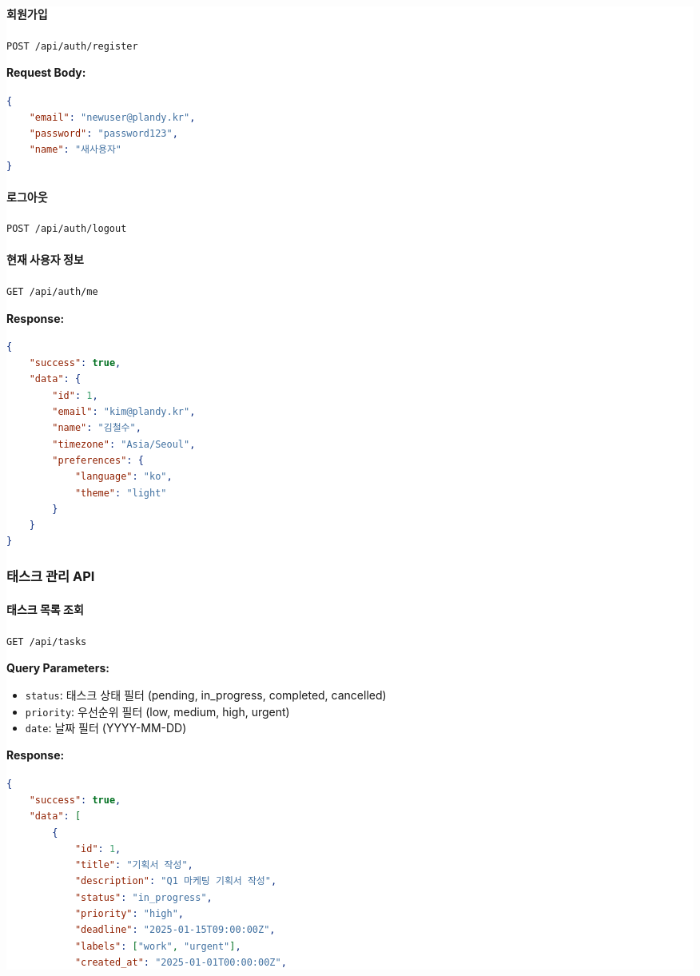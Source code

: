 #### 회원가입
```http
POST /api/auth/register
```

**Request Body:**
```json
{
    "email": "newuser@plandy.kr",
    "password": "password123",
    "name": "새사용자"
}
```

#### 로그아웃
```http
POST /api/auth/logout
```

#### 현재 사용자 정보
```http
GET /api/auth/me
```

**Response:**
```json
{
    "success": true,
    "data": {
        "id": 1,
        "email": "kim@plandy.kr",
        "name": "김철수",
        "timezone": "Asia/Seoul",
        "preferences": {
            "language": "ko",
            "theme": "light"
        }
    }
}
```

### 태스크 관리 API

#### 태스크 목록 조회
```http
GET /api/tasks
```

**Query Parameters:**
- `status`: 태스크 상태 필터 (pending, in_progress, completed, cancelled)
- `priority`: 우선순위 필터 (low, medium, high, urgent)
- `date`: 날짜 필터 (YYYY-MM-DD)

**Response:**
```json
{
    "success": true,
    "data": [
        {
            "id": 1,
            "title": "기획서 작성",
            "description": "Q1 마케팅 기획서 작성",
            "status": "in_progress",
            "priority": "high",
            "deadline": "2025-01-15T09:00:00Z",
            "labels": ["work", "urgent"],
            "created_at": "2025-01-01T00:00:00Z",
```